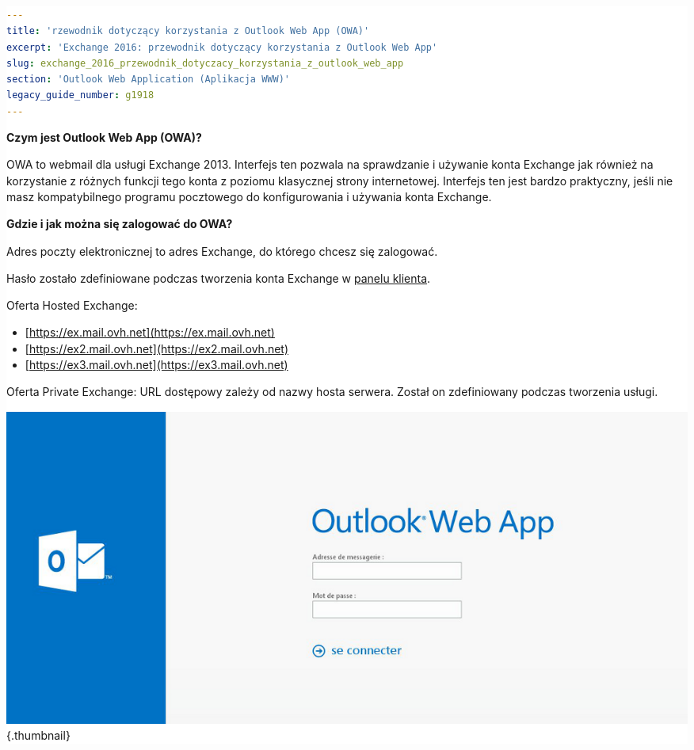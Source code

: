 ```yaml
---
title: 'rzewodnik dotyczący korzystania z Outlook Web App (OWA)'
excerpt: 'Exchange 2016: przewodnik dotyczący korzystania z Outlook Web App'
slug: exchange_2016_przewodnik_dotyczacy_korzystania_z_outlook_web_app
section: 'Outlook Web Application (Aplikacja WWW)'
legacy_guide_number: g1918
---
```


**Czym jest Outlook Web App (OWA)?**

OWA to webmail dla usługi Exchange 2013. Interfejs ten pozwala na sprawdzanie i używanie konta Exchange jak również na korzystanie z różnych funkcji tego konta z poziomu klasycznej strony internetowej.
Interfejs ten jest bardzo praktyczny, jeśli nie masz kompatybilnego programu pocztowego do konfigurowania i używania konta Exchange.

**Gdzie i jak można się zalogować do OWA?**

Adres poczty elektronicznej to adres Exchange, do którego chcesz się zalogować.

Hasło zostało zdefiniowane podczas tworzenia konta Exchange w [panelu klienta](https://www.ovh.com/manager/web/login.html).

Oferta Hosted Exchange:

- [https://ex.mail.ovh.net](https://ex.mail.ovh.net)
- [https://ex2.mail.ovh.net](https://ex2.mail.ovh.net)
- [https://ex3.mail.ovh.net](https://ex3.mail.ovh.net)

Oferta Private Exchange: URL dostępowy zależy od nazwy hosta serwera. Został on zdefiniowany podczas tworzenia usługi.

![](images/img_2884.jpg){.thumbnail}

